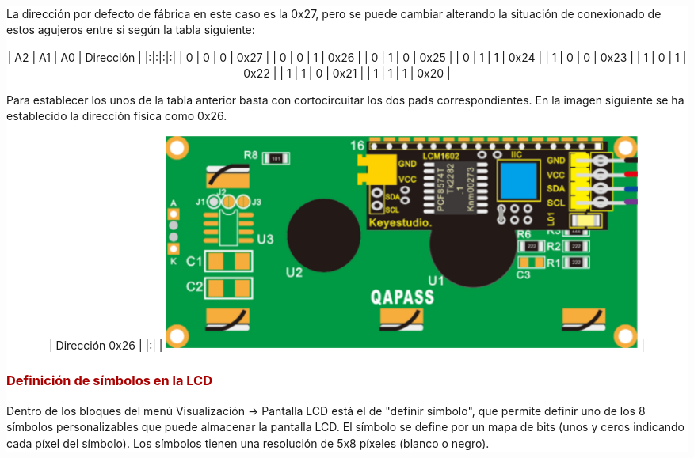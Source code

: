 </center>

La dirección por defecto de fábrica en este caso es la 0x27, pero se puede cambiar alterando la situación de conexionado de estos agujeros entre si según la tabla siguiente:

<center>

| A2 | A1 | A0 | Dirección |
|:|:|:|:|
| 0 | 0 | 0 | 0x27 |
| 0 | 0 | 1 | 0x26 |
| 0 | 1 | 0 | 0x25 |
| 0 | 1 | 1 | 0x24 |
| 1 | 0 | 0 | 0x23 |
| 1 | 0 | 1 | 0x22 |
| 1 | 1 | 0 | 0x21 |
| 1 | 1 | 1 | 0x20 |

</center>

Para establecer los unos de la tabla anterior basta con cortocircuitar los dos pads correspondientes. En la imagen siguiente se ha establecido la dirección física como 0x26.

<center>

| Dirección 0x26 |
|:|
| ![Dirección 0x26](../img/img/Reto-11/0x26.png) |

</center>

### <FONT COLOR=#AA0000>Definición de símbolos en la LCD</font>
Dentro de los bloques del menú Visualización -> Pantalla LCD está el de "definir símbolo", que permite definir uno de los 8 símbolos personalizables que puede almacenar la pantalla LCD. El símbolo se define por un mapa de bits (unos y ceros indicando cada píxel del símbolo). Los símbolos tienen una resolución de 5x8 píxeles (blanco o negro).
